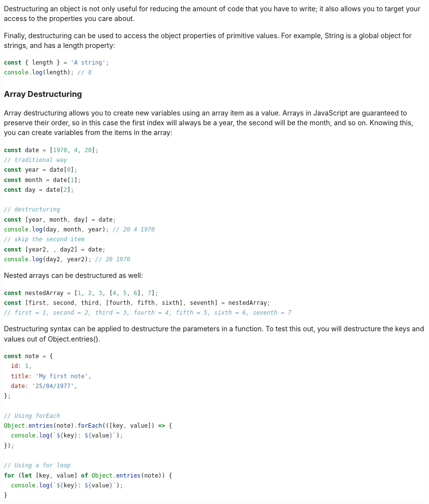 Destructuring an object is not only useful for reducing the amount of code that you have to write; it also allows you to target your access to the properties you care about.

Finally, destructuring can be used to access the object properties of primitive values. For example, String is a global object for strings, and has a length property:

```js
const { length } = 'A string';
console.log(length); // 8
```

### Array Destructuring

Array destructuring allows you to create new variables using an array item as a value.
Arrays in JavaScript are guaranteed to preserve their order, so in this case the first index will always be a year, the second will be the month, and so on. Knowing this, you can create variables from the items in the array:

```js
const date = [1970, 4, 20];
// traditional way
const year = date[0];
const month = date[1];
const day = date[2];

// destructuring
const [year, month, day] = date;
console.log(day, month, year); // 20 4 1970
// skip the second item
const [year2, , day2] = date;
console.log(day2, year2); // 20 1970
```

Nested arrays can be destructured as well:

```js
const nestedArray = [1, 2, 3, [4, 5, 6], 7];
const [first, second, third, [fourth, fifth, sixth], seventh] = nestedArray;
// first = 1, second = 2, third = 3, fourth = 4, fifth = 5, sixth = 6, seventh = 7
```

Destructuring syntax can be applied to destructure the parameters in a function. To test this out, you will destructure the keys and values out of Object.entries().

```js
const note = {
  id: 1,
  title: 'My first note',
  date: '25/04/1977',
};

// Using forEach
Object.entries(note).forEach(([key, value]) => {
  console.log(`${key}: ${value}`);
});

// Using a for loop
for (let [key, value] of Object.entries(note)) {
  console.log(`${key}: ${value}`);
}
```
